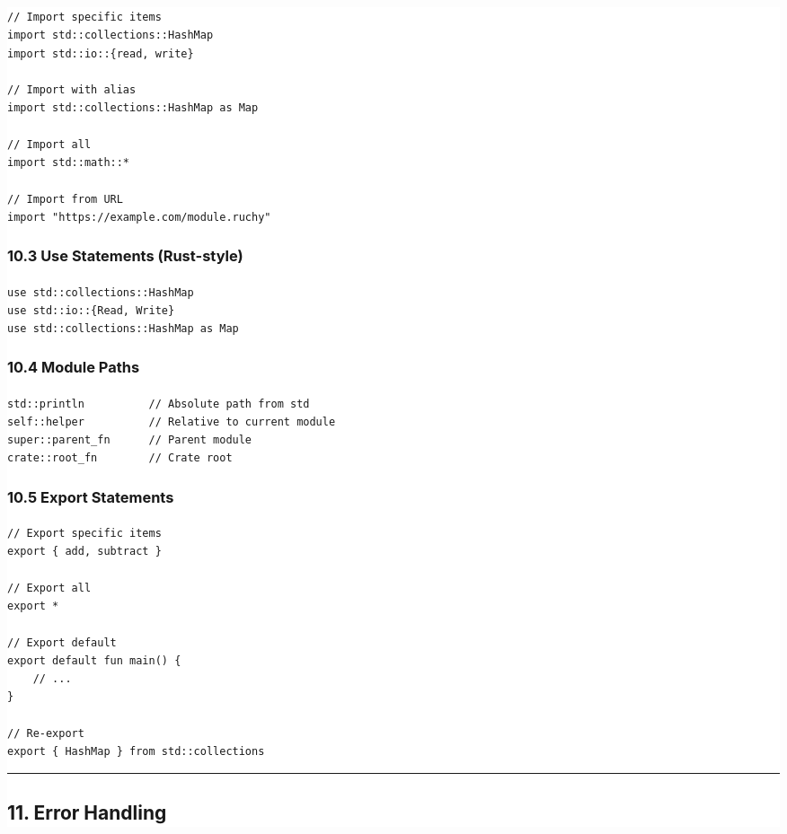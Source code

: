 ```ruchy
// Import specific items
import std::collections::HashMap
import std::io::{read, write}

// Import with alias
import std::collections::HashMap as Map

// Import all
import std::math::*

// Import from URL
import "https://example.com/module.ruchy"
```

### 10.3 Use Statements (Rust-style)

```ruchy
use std::collections::HashMap
use std::io::{Read, Write}
use std::collections::HashMap as Map
```

### 10.4 Module Paths

```ruchy
std::println          // Absolute path from std
self::helper          // Relative to current module
super::parent_fn      // Parent module
crate::root_fn        // Crate root
```

### 10.5 Export Statements

```ruchy
// Export specific items
export { add, subtract }

// Export all
export *

// Export default
export default fun main() {
    // ...
}

// Re-export
export { HashMap } from std::collections
```

---

## 11. Error Handling
